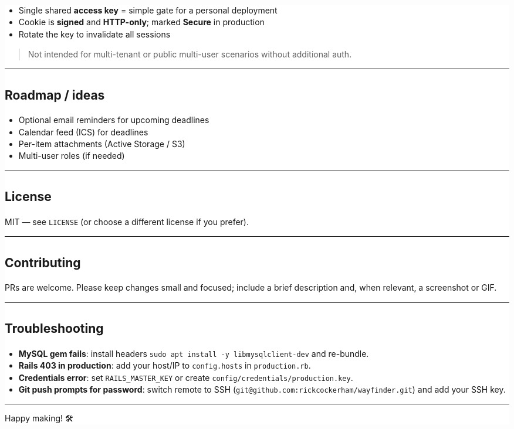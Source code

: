 * Single shared **access key** = simple gate for a personal deployment
* Cookie is **signed** and **HTTP-only**; marked **Secure** in production
* Rotate the key to invalidate all sessions

> Not intended for multi-tenant or public multi-user scenarios without additional auth.

---

## Roadmap / ideas

* Optional email reminders for upcoming deadlines
* Calendar feed (ICS) for deadlines
* Per-item attachments (Active Storage / S3)
* Multi-user roles (if needed)

---

## License

MIT — see `LICENSE` (or choose a different license if you prefer).

---

## Contributing

PRs are welcome. Please keep changes small and focused; include a brief description and, when relevant, a screenshot or GIF.

---

## Troubleshooting

* **MySQL gem fails**: install headers `sudo apt install -y libmysqlclient-dev` and re-bundle.
* **Rails 403 in production**: add your host/IP to `config.hosts` in `production.rb`.
* **Credentials error**: set `RAILS_MASTER_KEY` or create `config/credentials/production.key`.
* **Git push prompts for password**: switch remote to SSH (`git@github.com:rickcockerham/wayfinder.git`) and add your SSH key.

---

Happy making! 🛠️

